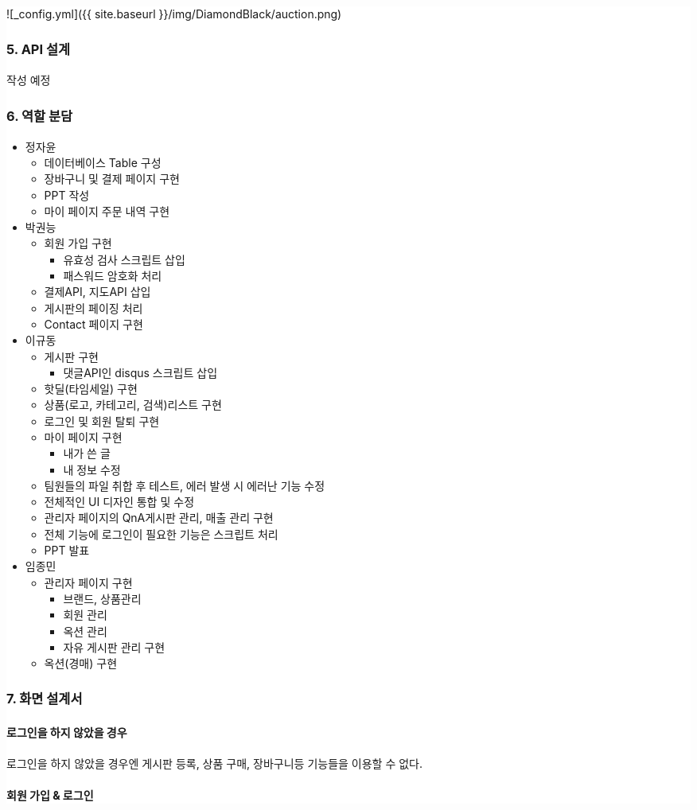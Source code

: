 ![_config.yml]({{ site.baseurl }}/img/DiamondBlack/auction.png)

### 5. API 설계

작성 예정

### 6. 역할 분담

- 정자윤
  - 데이터베이스 Table 구성
  - 장바구니 및 결제 페이지 구현
  - PPT 작성
  - 마이 페이지 주문 내역 구현
- 박권능
  - 회원 가입 구현
    - 유효성 검사 스크립트 삽입
    - 패스워드 암호화 처리
  - 결제API, 지도API 삽입
  - 게시판의 페이징 처리
  - Contact 페이지 구현
- 이규동
  - 게시판 구현
    - 댓글API인 disqus 스크립트 삽입
  - 핫딜(타임세일) 구현
  - 상품(로고, 카테고리, 검색)리스트 구현
  - 로그인 및 회원 탈퇴 구현
  - 마이 페이지 구현
    - 내가 쓴 글
    - 내 정보 수정
  - 팀원들의 파일 취합 후 테스트, 에러 발생 시 에러난 기능 수정
  - 전체적인 UI 디자인 통합 및 수정
  - 관리자 페이지의 QnA게시판 관리, 매출 관리 구현
  - 전체 기능에 로그인이 필요한 기능은 스크립트 처리
  - PPT 발표
- 임종민
  - 관리자 페이지 구현
    - 브랜드, 상품관리
    - 회원 관리
    - 옥션 관리
    - 자유 게시판 관리 구현
  - 옥션(경매) 구현

### 7. 화면 설계서

#### 로그인을 하지 않았을 경우<br>

<iframe width="560" height="315" src="//www.youtube.com/embed/dVmVzd8xPAc" frameborder="0"> </iframe>

로그인을 하지 않았을 경우엔 게시판 등록, 상품 구매, 장바구니등 기능들을 이용할 수 없다.

#### 회원 가입 & 로그인<br>
